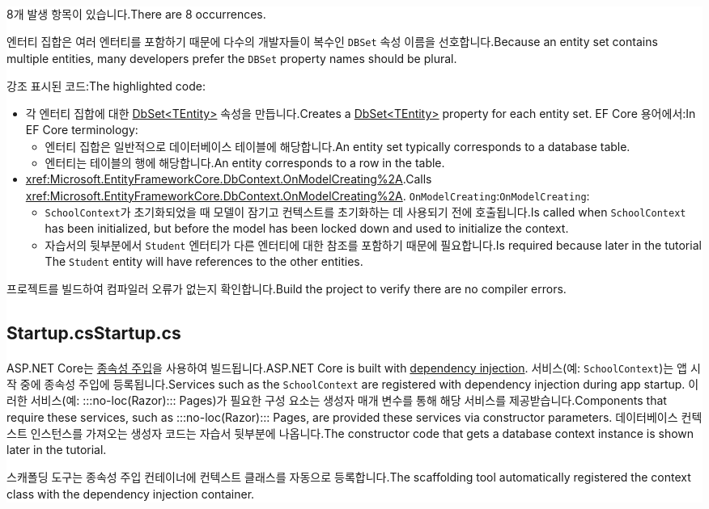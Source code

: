 <span data-ttu-id="c3e96-257">8개 발생 항목이 있습니다.</span><span class="sxs-lookup"><span data-stu-id="c3e96-257">There are 8 occurrences.</span></span>

<span data-ttu-id="c3e96-258">엔터티 집합은 여러 엔터티를 포함하기 때문에 다수의 개발자들이 복수인 `DBSet` 속성 이름을 선호합니다.</span><span class="sxs-lookup"><span data-stu-id="c3e96-258">Because an entity set contains multiple entities, many developers prefer the `DBSet` property names should be plural.</span></span>

<span data-ttu-id="c3e96-259">강조 표시된 코드:</span><span class="sxs-lookup"><span data-stu-id="c3e96-259">The highlighted code:</span></span>

* <span data-ttu-id="c3e96-260">각 엔터티 집합에 대한 [DbSet\<TEntity>](/dotnet/api/microsoft.entityframeworkcore.dbset-1) 속성을 만듭니다.</span><span class="sxs-lookup"><span data-stu-id="c3e96-260">Creates a [DbSet\<TEntity>](/dotnet/api/microsoft.entityframeworkcore.dbset-1) property for each entity set.</span></span> <span data-ttu-id="c3e96-261">EF Core 용어에서:</span><span class="sxs-lookup"><span data-stu-id="c3e96-261">In EF Core terminology:</span></span>
  * <span data-ttu-id="c3e96-262">엔터티 집합은 일반적으로 데이터베이스 테이블에 해당합니다.</span><span class="sxs-lookup"><span data-stu-id="c3e96-262">An entity set typically corresponds to a database table.</span></span>
  * <span data-ttu-id="c3e96-263">엔터티는 테이블의 행에 해당합니다.</span><span class="sxs-lookup"><span data-stu-id="c3e96-263">An entity corresponds to a row in the table.</span></span>
* <span data-ttu-id="c3e96-264"><xref:Microsoft.EntityFrameworkCore.DbContext.OnModelCreating%2A>.</span><span class="sxs-lookup"><span data-stu-id="c3e96-264">Calls <xref:Microsoft.EntityFrameworkCore.DbContext.OnModelCreating%2A>.</span></span> <span data-ttu-id="c3e96-265">`OnModelCreating`:</span><span class="sxs-lookup"><span data-stu-id="c3e96-265">`OnModelCreating`:</span></span>
  * <span data-ttu-id="c3e96-266">`SchoolContext`가 초기화되었을 때 모델이 잠기고 컨텍스트를 초기화하는 데 사용되기 전에 호출됩니다.</span><span class="sxs-lookup"><span data-stu-id="c3e96-266">Is called when `SchoolContext` has been initialized, but before the model has been locked down and used to initialize the context.</span></span>
  * <span data-ttu-id="c3e96-267">자습서의 뒷부분에서 `Student` 엔터티가 다른 엔터티에 대한 참조를 포함하기 때문에 필요합니다.</span><span class="sxs-lookup"><span data-stu-id="c3e96-267">Is required because later in the tutorial The `Student` entity will have references to the other entities.</span></span>
  

<span data-ttu-id="c3e96-268">프로젝트를 빌드하여 컴파일러 오류가 없는지 확인합니다.</span><span class="sxs-lookup"><span data-stu-id="c3e96-268">Build the project to verify there are no compiler errors.</span></span>

## <a name="startupcs"></a><span data-ttu-id="c3e96-269">Startup.cs</span><span class="sxs-lookup"><span data-stu-id="c3e96-269">Startup.cs</span></span>

<span data-ttu-id="c3e96-270">ASP.NET Core는 [종속성 주입](xref:fundamentals/dependency-injection)을 사용하여 빌드됩니다.</span><span class="sxs-lookup"><span data-stu-id="c3e96-270">ASP.NET Core is built with [dependency injection](xref:fundamentals/dependency-injection).</span></span> <span data-ttu-id="c3e96-271">서비스(예: `SchoolContext`)는 앱 시작 중에 종속성 주입에 등록됩니다.</span><span class="sxs-lookup"><span data-stu-id="c3e96-271">Services such as the `SchoolContext` are registered with dependency injection during app startup.</span></span> <span data-ttu-id="c3e96-272">이러한 서비스(예: :::no-loc(Razor)::: Pages)가 필요한 구성 요소는 생성자 매개 변수를 통해 해당 서비스를 제공받습니다.</span><span class="sxs-lookup"><span data-stu-id="c3e96-272">Components that require these services, such as :::no-loc(Razor)::: Pages, are provided these services via constructor parameters.</span></span> <span data-ttu-id="c3e96-273">데이터베이스 컨텍스트 인스턴스를 가져오는 생성자 코드는 자습서 뒷부분에 나옵니다.</span><span class="sxs-lookup"><span data-stu-id="c3e96-273">The constructor code that gets a database context instance is shown later in the tutorial.</span></span>

<span data-ttu-id="c3e96-274">스캐폴딩 도구는 종속성 주입 컨테이너에 컨텍스트 클래스를 자동으로 등록합니다.</span><span class="sxs-lookup"><span data-stu-id="c3e96-274">The scaffolding tool automatically registered the context class with the dependency injection container.</span></span>
